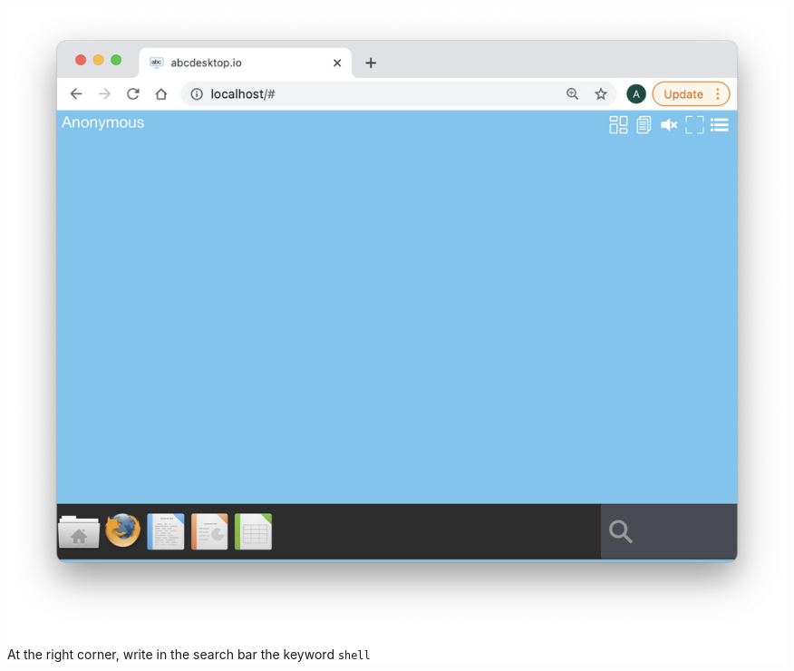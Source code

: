 ![abcdesktop.io Anonymous account](img/2048-home.png)

At the right corner, write in the search bar the keyword `shell`
